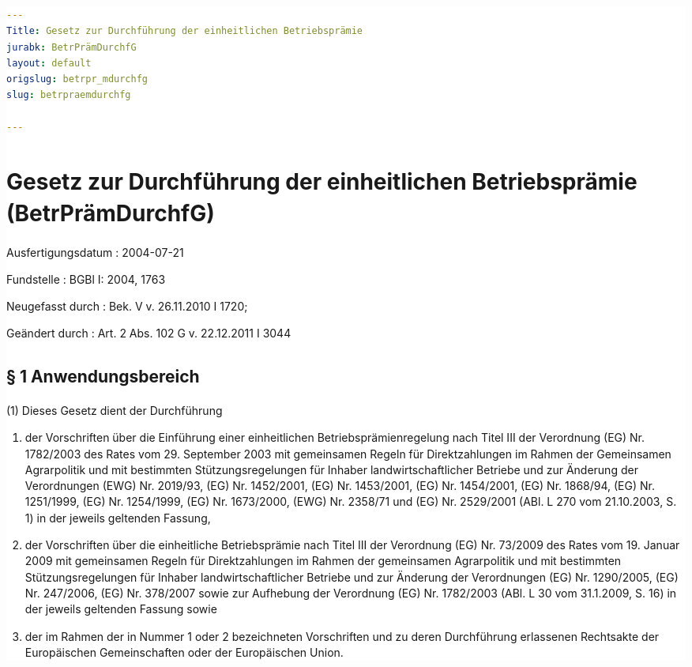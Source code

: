```yaml
---
Title: Gesetz zur Durchführung der einheitlichen Betriebsprämie
jurabk: BetrPrämDurchfG
layout: default
origslug: betrpr_mdurchfg
slug: betrpraemdurchfg

---
```


# Gesetz zur Durchführung der einheitlichen Betriebsprämie (BetrPrämDurchfG)

Ausfertigungsdatum
:   2004-07-21

Fundstelle
:   BGBl I: 2004, 1763

Neugefasst durch
:   Bek. V v. 26.11.2010 I 1720;

Geändert durch
:   Art. 2 Abs. 102 G v. 22.12.2011 I 3044


## § 1 Anwendungsbereich

(1) Dieses Gesetz dient der Durchführung

1.  der Vorschriften über die Einführung einer einheitlichen
    Betriebsprämienregelung nach Titel III der Verordnung (EG) Nr.
    1782/2003 des Rates vom 29. September 2003 mit gemeinsamen Regeln für
    Direktzahlungen im Rahmen der Gemeinsamen Agrarpolitik und mit
    bestimmten Stützungsregelungen für Inhaber landwirtschaftlicher
    Betriebe und zur Änderung der Verordnungen (EWG) Nr. 2019/93, (EG) Nr.
    1452/2001, (EG) Nr. 1453/2001, (EG) Nr. 1454/2001, (EG) Nr. 1868/94,
    (EG) Nr. 1251/1999, (EG) Nr. 1254/1999, (EG) Nr. 1673/2000, (EWG) Nr.
    2358/71 und (EG) Nr. 2529/2001 (ABl. L 270 vom 21.10.2003, S. 1) in
    der jeweils geltenden Fassung,


2.  der Vorschriften über die einheitliche Betriebsprämie nach Titel III
    der Verordnung (EG) Nr. 73/2009 des Rates vom 19. Januar 2009 mit
    gemeinsamen Regeln für Direktzahlungen im Rahmen der gemeinsamen
    Agrarpolitik und mit bestimmten Stützungsregelungen für Inhaber
    landwirtschaftlicher Betriebe und zur Änderung der Verordnungen (EG)
    Nr. 1290/2005, (EG) Nr. 247/2006, (EG) Nr. 378/2007 sowie zur
    Aufhebung der Verordnung (EG) Nr. 1782/2003 (ABl. L 30 vom 31.1.2009,
    S. 16) in der jeweils geltenden Fassung sowie


3.  der im Rahmen der in Nummer 1 oder 2 bezeichneten Vorschriften und zu
    deren Durchführung erlassenen Rechtsakte der Europäischen
    Gemeinschaften oder der Europäischen Union.
